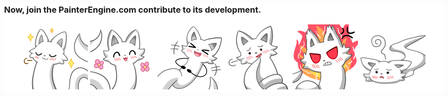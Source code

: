 ### Now, join the PainterEngine.com contribute to its development.

<p align="center">
<img src="documents/assets/mini/1.png" alt="logo">
<img src="documents/assets/mini/2.png" alt="logo">
<img src="documents/assets/mini/3.png" alt="logo">
<img src="documents/assets/mini/4.png" alt="logo">
<img src="documents/assets/mini/5.png" alt="logo">
<img src="documents/assets/mini/6.png" alt="logo">
</p>

